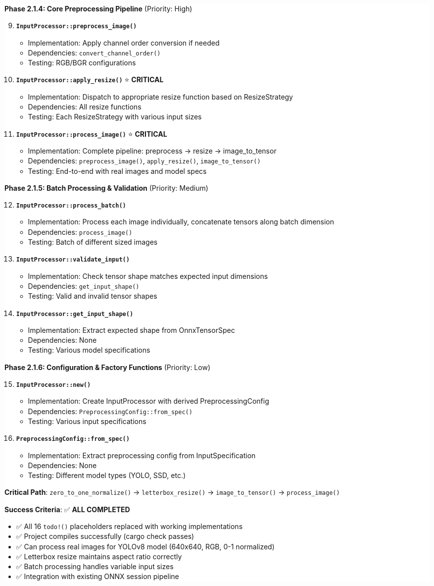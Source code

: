 **Phase 2.1.4: Core Preprocessing Pipeline** (Priority: High)

9. **`InputProcessor::preprocess_image()`**
   - Implementation: Apply channel order conversion if needed
   - Dependencies: `convert_channel_order()`
   - Testing: RGB/BGR configurations

10. **`InputProcessor::apply_resize()`** ⭐ **CRITICAL**
    - Implementation: Dispatch to appropriate resize function based on ResizeStrategy
    - Dependencies: All resize functions
    - Testing: Each ResizeStrategy with various input sizes

11. **`InputProcessor::process_image()`** ⭐ **CRITICAL** 
    - Implementation: Complete pipeline: preprocess → resize → image_to_tensor
    - Dependencies: `preprocess_image()`, `apply_resize()`, `image_to_tensor()`
    - Testing: End-to-end with real images and model specs

**Phase 2.1.5: Batch Processing & Validation** (Priority: Medium)

12. **`InputProcessor::process_batch()`**
    - Implementation: Process each image individually, concatenate tensors along batch dimension
    - Dependencies: `process_image()`
    - Testing: Batch of different sized images

13. **`InputProcessor::validate_input()`**
    - Implementation: Check tensor shape matches expected input dimensions
    - Dependencies: `get_input_shape()`
    - Testing: Valid and invalid tensor shapes

14. **`InputProcessor::get_input_shape()`**
    - Implementation: Extract expected shape from OnnxTensorSpec
    - Dependencies: None
    - Testing: Various model specifications

**Phase 2.1.6: Configuration & Factory Functions** (Priority: Low)

15. **`InputProcessor::new()`**
    - Implementation: Create InputProcessor with derived PreprocessingConfig
    - Dependencies: `PreprocessingConfig::from_spec()`
    - Testing: Various input specifications

16. **`PreprocessingConfig::from_spec()`**
    - Implementation: Extract preprocessing config from InputSpecification
    - Dependencies: None
    - Testing: Different model types (YOLO, SSD, etc.)

**Critical Path**: `zero_to_one_normalize()` → `letterbox_resize()` → `image_to_tensor()` → `process_image()`

**Success Criteria**: ✅ **ALL COMPLETED**
- ✅ All 16 `todo!()` placeholders replaced with working implementations
- ✅ Project compiles successfully (cargo check passes)
- ✅ Can process real images for YOLOv8 model (640x640, RGB, 0-1 normalized)
- ✅ Letterbox resize maintains aspect ratio correctly
- ✅ Batch processing handles variable input sizes
- ✅ Integration with existing ONNX session pipeline
